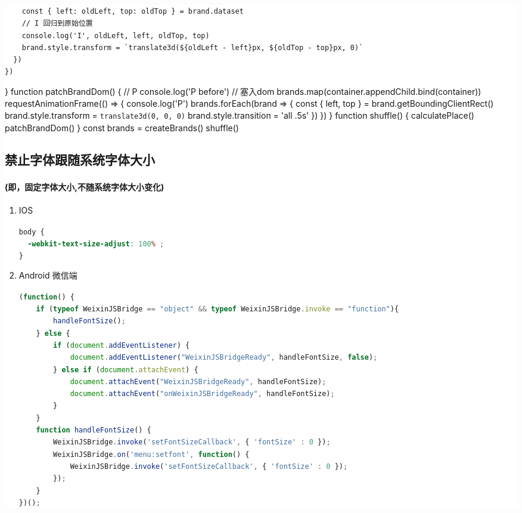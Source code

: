         const { left: oldLeft, top: oldTop } = brand.dataset
        // I 回归到原始位置
        console.log('I', oldLeft, left, oldTop, top)
        brand.style.transform = `translate3d(${oldLeft - left}px, ${oldTop - top}px, 0)`
      })
    })
  }
  function patchBrandDom() {
    // P
    console.log('P before')
    // 塞入dom
    brands.map(container.appendChild.bind(container))
    requestAnimationFrame(() => {
      console.log('P')
      brands.forEach(brand => {
        const { left, top } = brand.getBoundingClientRect()
        brand.style.transform = `translate3d(0, 0, 0)`
        brand.style.transition = 'all .5s'
      })
    })
  }
  function shuffle() {
    calculatePlace()
    patchBrandDom()
  }
  const brands = createBrands()
  shuffle()
  </script>
</div> 


## 禁止字体跟随系统字体大小

#### (即，固定字体大小,不随系统字体大小变化)

1. IOS

   ```css
   body {
     -webkit-text-size-adjust: 100% ;
   }
   ```

   

2. Android 微信端

   ```js
   (function() {
       if (typeof WeixinJSBridge == "object" && typeof WeixinJSBridge.invoke == "function"){
           handleFontSize();
       } else {
           if (document.addEventListener) {
               document.addEventListener("WeixinJSBridgeReady", handleFontSize, false);
           } else if (document.attachEvent) {
               document.attachEvent("WeixinJSBridgeReady", handleFontSize);
               document.attachEvent("onWeixinJSBridgeReady", handleFontSize);
           }
       }
       function handleFontSize() {
           WeixinJSBridge.invoke('setFontSizeCallback', { 'fontSize' : 0 });
           WeixinJSBridge.on('menu:setfont', function() {
               WeixinJSBridge.invoke('setFontSizeCallback', { 'fontSize' : 0 });
           });
       }
   })();
   ```